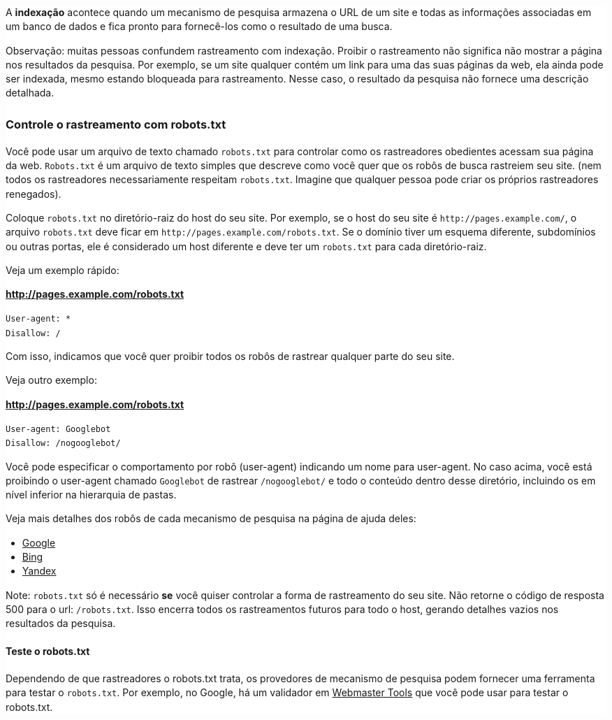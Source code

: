 A **indexação** acontece quando um mecanismo de pesquisa armazena o URL de um site e todas as informações associadas em um banco de dados e fica pronto para fornecê-los como o resultado de uma busca.

Observação: muitas pessoas confundem rastreamento com indexação. Proibir o rastreamento não significa não mostrar a página nos resultados da pesquisa. Por exemplo, se um site qualquer contém um link para uma das suas páginas da web, ela ainda pode ser indexada, mesmo estando bloqueada para rastreamento. Nesse caso, o resultado da pesquisa não fornece uma descrição detalhada.

### Controle o rastreamento com robots.txt

Você pode usar um arquivo de texto chamado `robots.txt` para controlar como os rastreadores obedientes acessam sua página da web. `Robots.txt` é um arquivo de texto simples que descreve como você quer que os robôs de busca rastreiem seu site. (nem todos os rastreadores necessariamente respeitam `robots.txt`. Imagine que qualquer pessoa pode criar os próprios rastreadores renegados).

Coloque `robots.txt` no diretório-raiz do host do seu site. Por exemplo, se o host do seu site é `http://pages.example.com/`, o arquivo `robots.txt` deve ficar em `http://pages.example.com/robots.txt`. Se o domínio tiver um esquema diferente, subdomínios ou outras portas, ele é considerado um host diferente e deve ter um `robots.txt` para cada diretório-raiz.

Veja um exemplo rápido:

**http://pages.example.com/robots.txt**

    User-agent: *
    Disallow: /
    

Com isso, indicamos que você quer proibir todos os robôs de rastrear qualquer parte do seu site.

Veja outro exemplo:

**http://pages.example.com/robots.txt**

    User-agent: Googlebot
    Disallow: /nogooglebot/
    

Você pode especificar o comportamento por robô (user-agent) indicando um nome para user-agent. No caso acima, você está proibindo o user-agent chamado `Googlebot` de rastrear `/nogooglebot/` e todo o conteúdo dentro desse diretório, incluindo os em nível inferior na hierarquia de pastas.

Veja mais detalhes dos robôs de cada mecanismo de pesquisa na página de ajuda deles:

* [Google](/webmasters/control-crawl-index/docs/robots_txt)
* [Bing](http://www.bing.com/webmaster/help/how-to-create-a-robots-txt-file-cb7c31ec)
* [Yandex](https://help.yandex.com/webmaster/controlling-robot/robots-txt.xml)

Note: `robots.txt` só é necessário **se** você quiser controlar a forma de rastreamento do seu site. Não retorne o código de resposta 500 para o url: `/robots.txt`. Isso encerra todos os rastreamentos futuros para todo o host, gerando detalhes vazios nos resultados da pesquisa.

#### Teste o robots.txt

Dependendo de que rastreadores o robots.txt trata, os provedores de mecanismo de pesquisa podem fornecer uma ferramenta para testar o `robots.txt`. Por exemplo, no Google, há um validador em [Webmaster Tools](https://www.google.com/webmasters/tools/robots-testing-tool) que você pode usar para testar o robots.txt.
